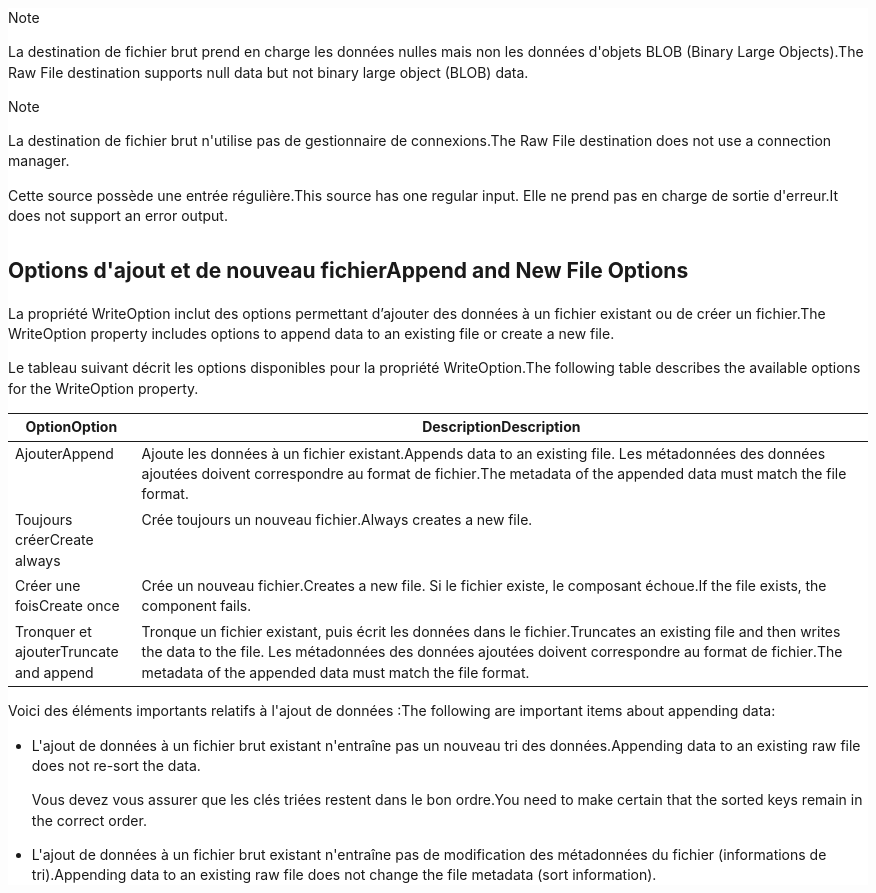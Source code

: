 > [!NOTE]  
>  <span data-ttu-id="74955-121">La destination de fichier brut prend en charge les données nulles mais non les données d'objets BLOB (Binary Large Objects).</span><span class="sxs-lookup"><span data-stu-id="74955-121">The Raw File destination supports null data but not binary large object (BLOB) data.</span></span>  
  
> [!NOTE]  
>  <span data-ttu-id="74955-122">La destination de fichier brut n'utilise pas de gestionnaire de connexions.</span><span class="sxs-lookup"><span data-stu-id="74955-122">The Raw File destination does not use a connection manager.</span></span>  
  
 <span data-ttu-id="74955-123">Cette source possède une entrée régulière.</span><span class="sxs-lookup"><span data-stu-id="74955-123">This source has one regular input.</span></span> <span data-ttu-id="74955-124">Elle ne prend pas en charge de sortie d'erreur.</span><span class="sxs-lookup"><span data-stu-id="74955-124">It does not support an error output.</span></span>  
  
## <a name="append-and-new-file-options"></a><span data-ttu-id="74955-125">Options d'ajout et de nouveau fichier</span><span class="sxs-lookup"><span data-stu-id="74955-125">Append and New File Options</span></span>  
 <span data-ttu-id="74955-126">La propriété WriteOption inclut des options permettant d’ajouter des données à un fichier existant ou de créer un fichier.</span><span class="sxs-lookup"><span data-stu-id="74955-126">The WriteOption property includes options to append data to an existing file or create a new file.</span></span>  
  
 <span data-ttu-id="74955-127">Le tableau suivant décrit les options disponibles pour la propriété WriteOption.</span><span class="sxs-lookup"><span data-stu-id="74955-127">The following table describes the available options for the WriteOption property.</span></span>  
  
|<span data-ttu-id="74955-128">Option</span><span class="sxs-lookup"><span data-stu-id="74955-128">Option</span></span>|<span data-ttu-id="74955-129">Description</span><span class="sxs-lookup"><span data-stu-id="74955-129">Description</span></span>|  
|------------|-----------------|  
|<span data-ttu-id="74955-130">Ajouter</span><span class="sxs-lookup"><span data-stu-id="74955-130">Append</span></span>|<span data-ttu-id="74955-131">Ajoute les données à un fichier existant.</span><span class="sxs-lookup"><span data-stu-id="74955-131">Appends data to an existing file.</span></span> <span data-ttu-id="74955-132">Les métadonnées des données ajoutées doivent correspondre au format de fichier.</span><span class="sxs-lookup"><span data-stu-id="74955-132">The metadata of the appended data must match the file format.</span></span>|  
|<span data-ttu-id="74955-133">Toujours créer</span><span class="sxs-lookup"><span data-stu-id="74955-133">Create always</span></span>|<span data-ttu-id="74955-134">Crée toujours un nouveau fichier.</span><span class="sxs-lookup"><span data-stu-id="74955-134">Always creates a new file.</span></span>|  
|<span data-ttu-id="74955-135">Créer une fois</span><span class="sxs-lookup"><span data-stu-id="74955-135">Create once</span></span>|<span data-ttu-id="74955-136">Crée un nouveau fichier.</span><span class="sxs-lookup"><span data-stu-id="74955-136">Creates a new file.</span></span> <span data-ttu-id="74955-137">Si le fichier existe, le composant échoue.</span><span class="sxs-lookup"><span data-stu-id="74955-137">If the file exists, the component fails.</span></span>|  
|<span data-ttu-id="74955-138">Tronquer et ajouter</span><span class="sxs-lookup"><span data-stu-id="74955-138">Truncate and append</span></span>|<span data-ttu-id="74955-139">Tronque un fichier existant, puis écrit les données dans le fichier.</span><span class="sxs-lookup"><span data-stu-id="74955-139">Truncates an existing file and then writes the data to the file.</span></span> <span data-ttu-id="74955-140">Les métadonnées des données ajoutées doivent correspondre au format de fichier.</span><span class="sxs-lookup"><span data-stu-id="74955-140">The metadata of the appended data must match the file format.</span></span>|  
  
 <span data-ttu-id="74955-141">Voici des éléments importants relatifs à l'ajout de données :</span><span class="sxs-lookup"><span data-stu-id="74955-141">The following are important items about appending data:</span></span>  
  
-   <span data-ttu-id="74955-142">L'ajout de données à un fichier brut existant n'entraîne pas un nouveau tri des données.</span><span class="sxs-lookup"><span data-stu-id="74955-142">Appending data to an existing raw file does not re-sort the data.</span></span>  
  
     <span data-ttu-id="74955-143">Vous devez vous assurer que les clés triées restent dans le bon ordre.</span><span class="sxs-lookup"><span data-stu-id="74955-143">You need to make certain that the sorted keys remain in the correct order.</span></span>  
  
-   <span data-ttu-id="74955-144">L'ajout de données à un fichier brut existant n'entraîne pas de modification des métadonnées du fichier (informations de tri).</span><span class="sxs-lookup"><span data-stu-id="74955-144">Appending data to an existing raw file does not change the file metadata (sort information).</span></span>  
  